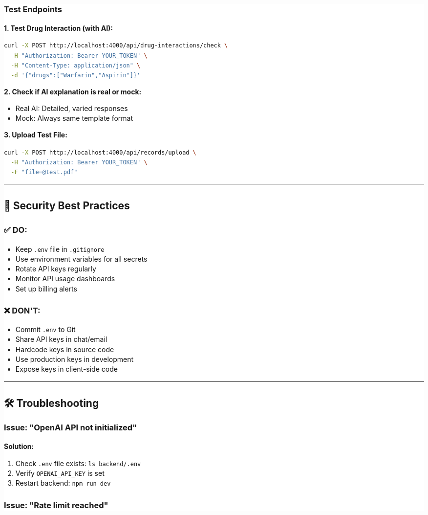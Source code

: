 ### Test Endpoints

**1. Test Drug Interaction (with AI):**
```bash
curl -X POST http://localhost:4000/api/drug-interactions/check \
  -H "Authorization: Bearer YOUR_TOKEN" \
  -H "Content-Type: application/json" \
  -d '{"drugs":["Warfarin","Aspirin"]}'
```

**2. Check if AI explanation is real or mock:**
- Real AI: Detailed, varied responses
- Mock: Always same template format

**3. Upload Test File:**
```bash
curl -X POST http://localhost:4000/api/records/upload \
  -H "Authorization: Bearer YOUR_TOKEN" \
  -F "file=@test.pdf"
```

---

## 🔐 Security Best Practices

### ✅ DO:
- Keep `.env` file in `.gitignore`
- Use environment variables for all secrets
- Rotate API keys regularly
- Monitor API usage dashboards
- Set up billing alerts

### ❌ DON'T:
- Commit `.env` to Git
- Share API keys in chat/email
- Hardcode keys in source code
- Use production keys in development
- Expose keys in client-side code

---

## 🛠️ Troubleshooting

### Issue: "OpenAI API not initialized"

**Solution:**
1. Check `.env` file exists: `ls backend/.env`
2. Verify `OPENAI_API_KEY` is set
3. Restart backend: `npm run dev`

### Issue: "Rate limit reached"
